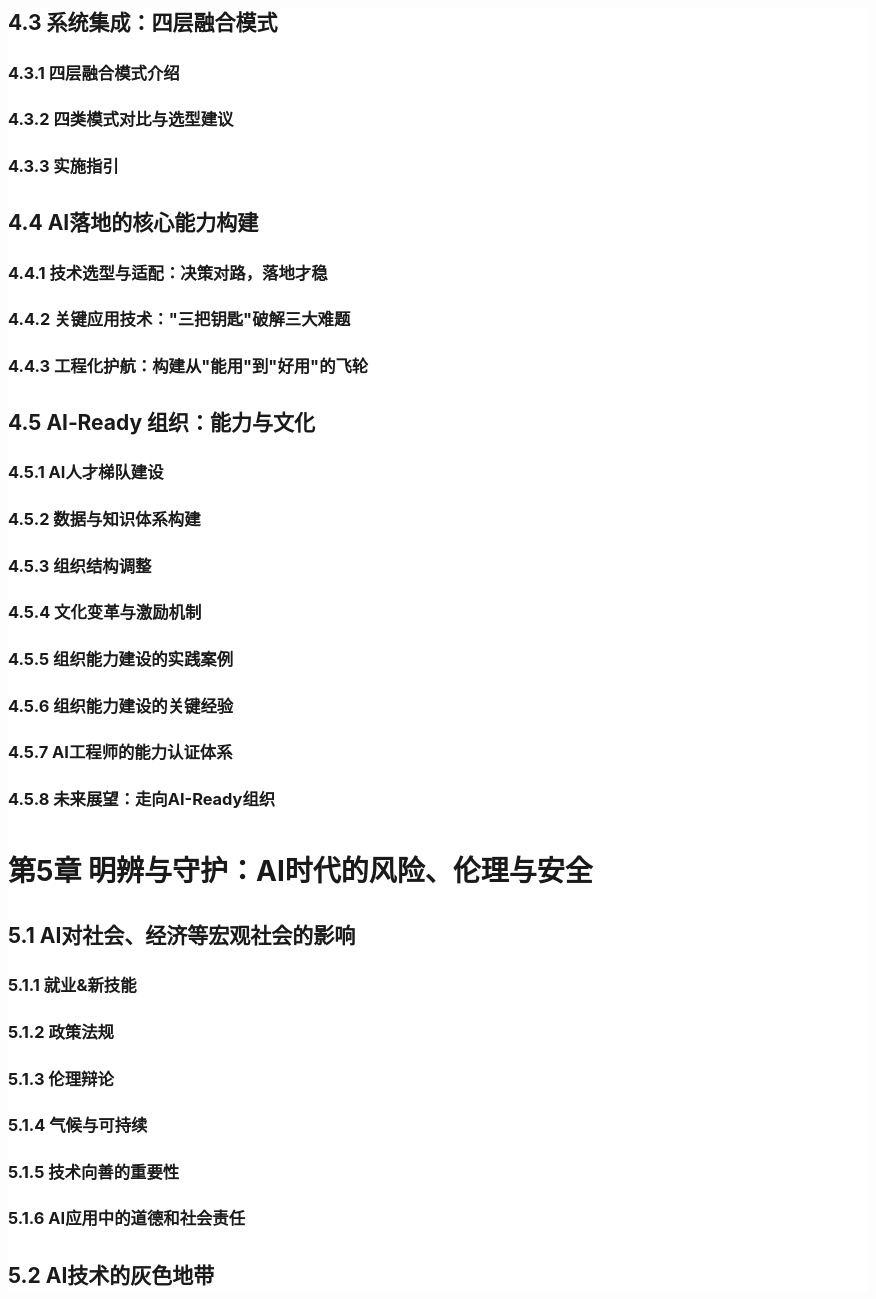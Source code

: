 ## 4.3 系统集成：四层融合模式

### 4.3.1 四层融合模式介绍
### 4.3.2 四类模式对比与选型建议
### 4.3.3 实施指引

## 4.4 AI落地的核心能力构建

### 4.4.1 技术选型与适配：决策对路，落地才稳
### 4.4.2 关键应用技术："三把钥匙"破解三大难题
### 4.4.3 工程化护航：构建从"能用"到"好用"的飞轮

## 4.5 AI‑Ready 组织：能力与文化

### 4.5.1 AI人才梯队建设
### 4.5.2 数据与知识体系构建
### 4.5.3 组织结构调整
### 4.5.4 文化变革与激励机制
### 4.5.5 组织能力建设的实践案例
### 4.5.6 组织能力建设的关键经验
### 4.5.7 AI工程师的能力认证体系
### 4.5.8 未来展望：走向AI-Ready组织

# 第5章 明辨与守护：AI时代的风险、伦理与安全

## 5.1 AI对社会、经济等宏观社会的影响

### 5.1.1 就业&新技能
### 5.1.2 政策法规
### 5.1.3 伦理辩论
### 5.1.4 气候与可持续
### 5.1.5 技术向善的重要性
### 5.1.6 AI应用中的道德和社会责任

## 5.2 AI技术的灰色地带
